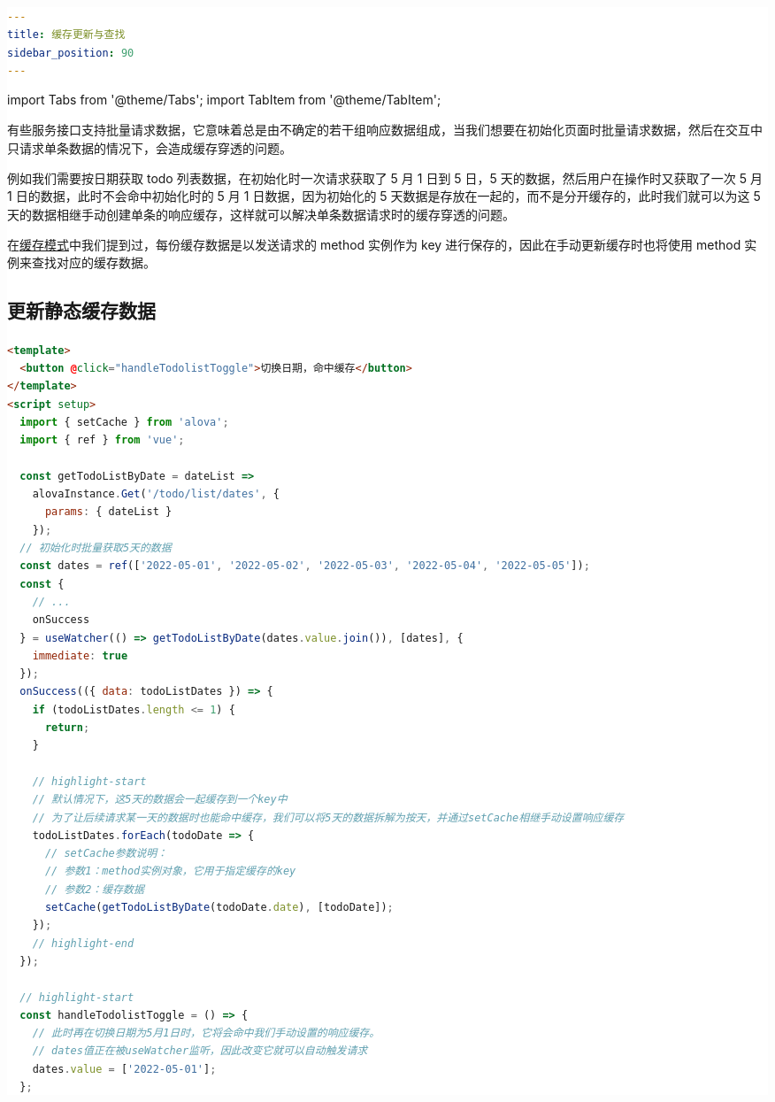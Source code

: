 ```yaml
---
title: 缓存更新与查找
sidebar_position: 90
---
```


import Tabs from '@theme/Tabs';
import TabItem from '@theme/TabItem';

有些服务接口支持批量请求数据，它意味着总是由不确定的若干组响应数据组成，当我们想要在初始化页面时批量请求数据，然后在交互中只请求单条数据的情况下，会造成缓存穿透的问题。

例如我们需要按日期获取 todo 列表数据，在初始化时一次请求获取了 5 月 1 日到 5 日，5 天的数据，然后用户在操作时又获取了一次 5 月 1 日的数据，此时不会命中初始化时的 5 月 1 日数据，因为初始化的 5 天数据是存放在一起的，而不是分开缓存的，此时我们就可以为这 5 天的数据相继手动创建单条的响应缓存，这样就可以解决单条数据请求时的缓存穿透的问题。

在[缓存模式](/tutorial/learning/response-cache)中我们提到过，每份缓存数据是以发送请求的 method 实例作为 key 进行保存的，因此在手动更新缓存时也将使用 method 实例来查找对应的缓存数据。

## 更新静态缓存数据

<Tabs groupId="framework">
<TabItem value="1" label="vue composition">

```html
<template>
  <button @click="handleTodolistToggle">切换日期，命中缓存</button>
</template>
<script setup>
  import { setCache } from 'alova';
  import { ref } from 'vue';

  const getTodoListByDate = dateList =>
    alovaInstance.Get('/todo/list/dates', {
      params: { dateList }
    });
  // 初始化时批量获取5天的数据
  const dates = ref(['2022-05-01', '2022-05-02', '2022-05-03', '2022-05-04', '2022-05-05']);
  const {
    // ...
    onSuccess
  } = useWatcher(() => getTodoListByDate(dates.value.join()), [dates], {
    immediate: true
  });
  onSuccess(({ data: todoListDates }) => {
    if (todoListDates.length <= 1) {
      return;
    }

    // highlight-start
    // 默认情况下，这5天的数据会一起缓存到一个key中
    // 为了让后续请求某一天的数据时也能命中缓存，我们可以将5天的数据拆解为按天，并通过setCache相继手动设置响应缓存
    todoListDates.forEach(todoDate => {
      // setCache参数说明：
      // 参数1：method实例对象，它用于指定缓存的key
      // 参数2：缓存数据
      setCache(getTodoListByDate(todoDate.date), [todoDate]);
    });
    // highlight-end
  });

  // highlight-start
  const handleTodolistToggle = () => {
    // 此时再在切换日期为5月1日时，它将会命中我们手动设置的响应缓存。
    // dates值正在被useWatcher监听，因此改变它就可以自动触发请求
    dates.value = ['2022-05-01'];
  };
```